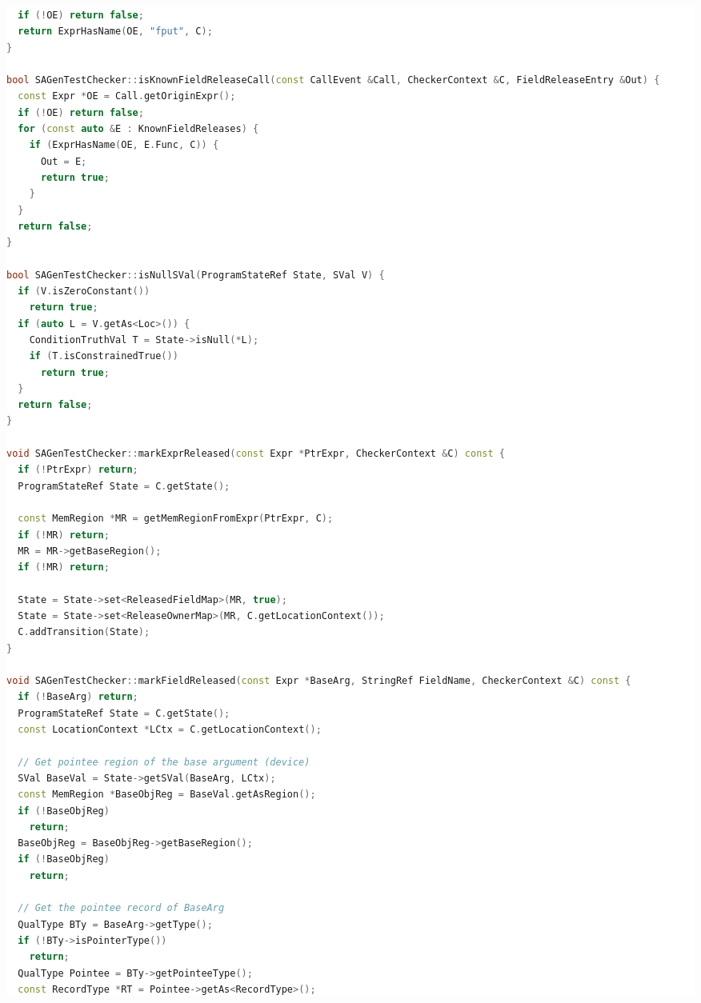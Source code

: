 ```cpp
  if (!OE) return false;
  return ExprHasName(OE, "fput", C);
}

bool SAGenTestChecker::isKnownFieldReleaseCall(const CallEvent &Call, CheckerContext &C, FieldReleaseEntry &Out) {
  const Expr *OE = Call.getOriginExpr();
  if (!OE) return false;
  for (const auto &E : KnownFieldReleases) {
    if (ExprHasName(OE, E.Func, C)) {
      Out = E;
      return true;
    }
  }
  return false;
}

bool SAGenTestChecker::isNullSVal(ProgramStateRef State, SVal V) {
  if (V.isZeroConstant())
    return true;
  if (auto L = V.getAs<Loc>()) {
    ConditionTruthVal T = State->isNull(*L);
    if (T.isConstrainedTrue())
      return true;
  }
  return false;
}

void SAGenTestChecker::markExprReleased(const Expr *PtrExpr, CheckerContext &C) const {
  if (!PtrExpr) return;
  ProgramStateRef State = C.getState();

  const MemRegion *MR = getMemRegionFromExpr(PtrExpr, C);
  if (!MR) return;
  MR = MR->getBaseRegion();
  if (!MR) return;

  State = State->set<ReleasedFieldMap>(MR, true);
  State = State->set<ReleaseOwnerMap>(MR, C.getLocationContext());
  C.addTransition(State);
}

void SAGenTestChecker::markFieldReleased(const Expr *BaseArg, StringRef FieldName, CheckerContext &C) const {
  if (!BaseArg) return;
  ProgramStateRef State = C.getState();
  const LocationContext *LCtx = C.getLocationContext();

  // Get pointee region of the base argument (device)
  SVal BaseVal = State->getSVal(BaseArg, LCtx);
  const MemRegion *BaseObjReg = BaseVal.getAsRegion();
  if (!BaseObjReg)
    return;
  BaseObjReg = BaseObjReg->getBaseRegion();
  if (!BaseObjReg)
    return;

  // Get the pointee record of BaseArg
  QualType BTy = BaseArg->getType();
  if (!BTy->isPointerType())
    return;
  QualType Pointee = BTy->getPointeeType();
  const RecordType *RT = Pointee->getAs<RecordType>();
```